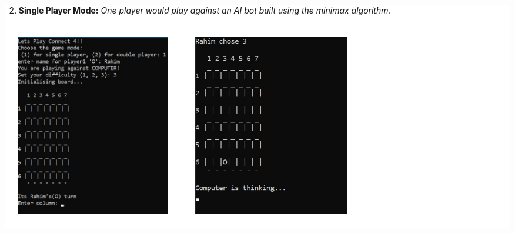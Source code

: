 2. <b>Single Player Mode:</b> <i>One player would play against an AI bot built using the minimax algorithm.</i><br><br>
<img src="assets/Single1.jpeg" width="300" height="300" alt="Single Player Demo1">
<img src="assets/Single2.jpeg" width="300" height="300" alt="Single Player Demo2">
<br><br>
